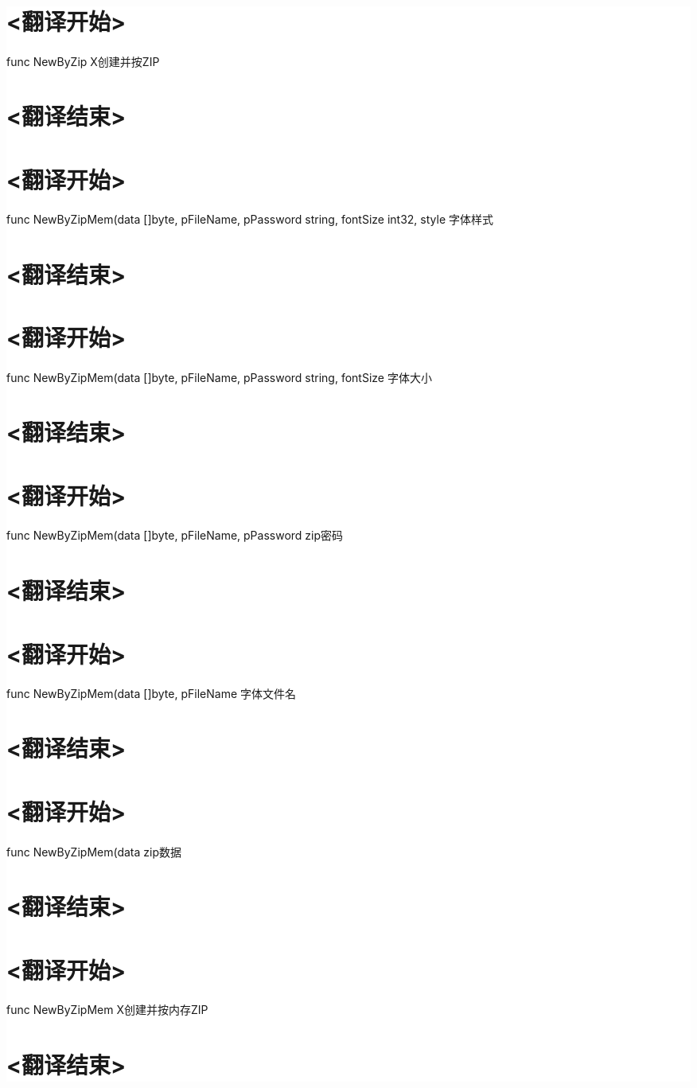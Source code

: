 # <翻译开始>
func NewByZip
X创建并按ZIP
# <翻译结束>


# <翻译开始>
func NewByZipMem(data []byte, pFileName, pPassword string, fontSize int32, style
字体样式
# <翻译结束>

# <翻译开始>
func NewByZipMem(data []byte, pFileName, pPassword string, fontSize
字体大小
# <翻译结束>

# <翻译开始>
func NewByZipMem(data []byte, pFileName, pPassword
zip密码
# <翻译结束>

# <翻译开始>
func NewByZipMem(data []byte, pFileName
字体文件名
# <翻译结束>

# <翻译开始>
func NewByZipMem(data
zip数据
# <翻译结束>

# <翻译开始>
func NewByZipMem
X创建并按内存ZIP
# <翻译结束>
